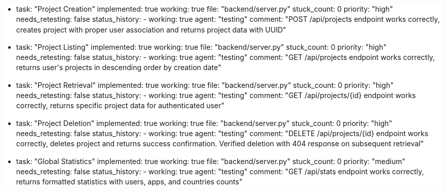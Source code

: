   - task: "Project Creation"
    implemented: true
    working: true
    file: "backend/server.py"
    stuck_count: 0
    priority: "high"
    needs_retesting: false
    status_history:
        - working: true
          agent: "testing"
          comment: "POST /api/projects endpoint works correctly, creates project with proper user association and returns project data with UUID"

  - task: "Project Listing"
    implemented: true
    working: true
    file: "backend/server.py"
    stuck_count: 0
    priority: "high"
    needs_retesting: false
    status_history:
        - working: true
          agent: "testing"
          comment: "GET /api/projects endpoint works correctly, returns user's projects in descending order by creation date"

  - task: "Project Retrieval"
    implemented: true
    working: true
    file: "backend/server.py"
    stuck_count: 0
    priority: "high"
    needs_retesting: false
    status_history:
        - working: true
          agent: "testing"
          comment: "GET /api/projects/{id} endpoint works correctly, returns specific project data for authenticated user"

  - task: "Project Deletion"
    implemented: true
    working: true
    file: "backend/server.py"
    stuck_count: 0
    priority: "high"
    needs_retesting: false
    status_history:
        - working: true
          agent: "testing"
          comment: "DELETE /api/projects/{id} endpoint works correctly, deletes project and returns success confirmation. Verified deletion with 404 response on subsequent retrieval"

  - task: "Global Statistics"
    implemented: true
    working: true
    file: "backend/server.py"
    stuck_count: 0
    priority: "medium"
    needs_retesting: false
    status_history:
        - working: true
          agent: "testing"
          comment: "GET /api/stats endpoint works correctly, returns formatted statistics with users, apps, and countries counts"
